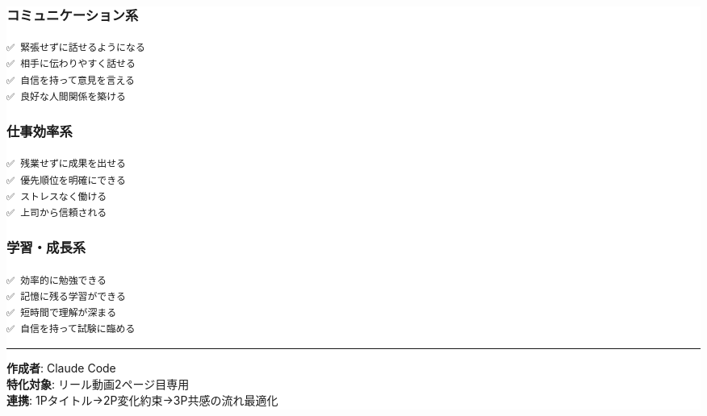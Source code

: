 ### **コミュニケーション系**
```
✅ 緊張せずに話せるようになる
✅ 相手に伝わりやすく話せる
✅ 自信を持って意見を言える
✅ 良好な人間関係を築ける
```

### **仕事効率系**
```  
✅ 残業せずに成果を出せる
✅ 優先順位を明確にできる
✅ ストレスなく働ける
✅ 上司から信頼される
```

### **学習・成長系**
```
✅ 効率的に勉強できる
✅ 記憶に残る学習ができる
✅ 短時間で理解が深まる
✅ 自信を持って試験に臨める
```

---

**作成者**: Claude Code  
**特化対象**: リール動画2ページ目専用  
**連携**: 1Pタイトル→2P変化約束→3P共感の流れ最適化